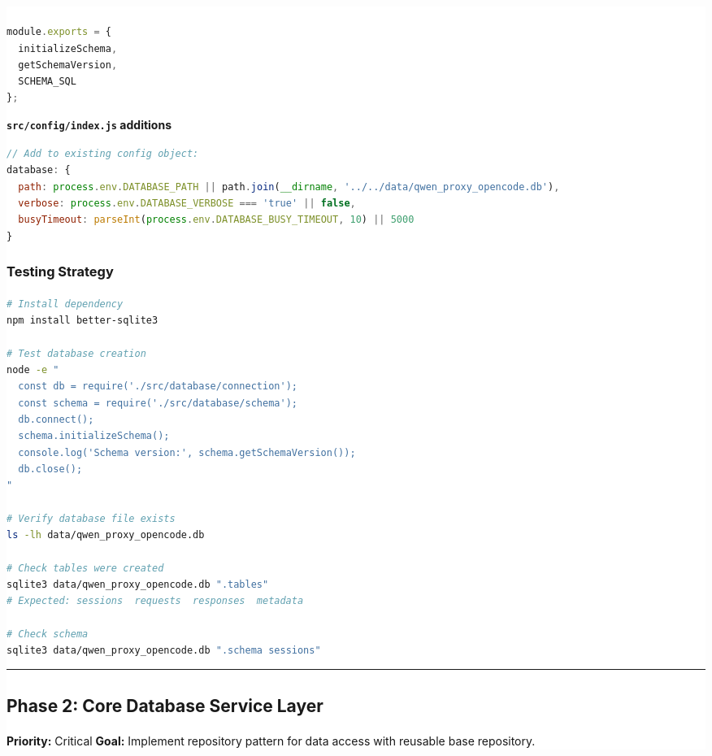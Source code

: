 ```javascript

module.exports = {
  initializeSchema,
  getSchemaVersion,
  SCHEMA_SQL
};
```

**`src/config/index.js` additions**

```javascript
// Add to existing config object:
database: {
  path: process.env.DATABASE_PATH || path.join(__dirname, '../../data/qwen_proxy_opencode.db'),
  verbose: process.env.DATABASE_VERBOSE === 'true' || false,
  busyTimeout: parseInt(process.env.DATABASE_BUSY_TIMEOUT, 10) || 5000
}
```

### Testing Strategy

```bash
# Install dependency
npm install better-sqlite3

# Test database creation
node -e "
  const db = require('./src/database/connection');
  const schema = require('./src/database/schema');
  db.connect();
  schema.initializeSchema();
  console.log('Schema version:', schema.getSchemaVersion());
  db.close();
"

# Verify database file exists
ls -lh data/qwen_proxy_opencode.db

# Check tables were created
sqlite3 data/qwen_proxy_opencode.db ".tables"
# Expected: sessions  requests  responses  metadata

# Check schema
sqlite3 data/qwen_proxy_opencode.db ".schema sessions"
```

---

## Phase 2: Core Database Service Layer

**Priority:** Critical
**Goal:** Implement repository pattern for data access with reusable base repository.
